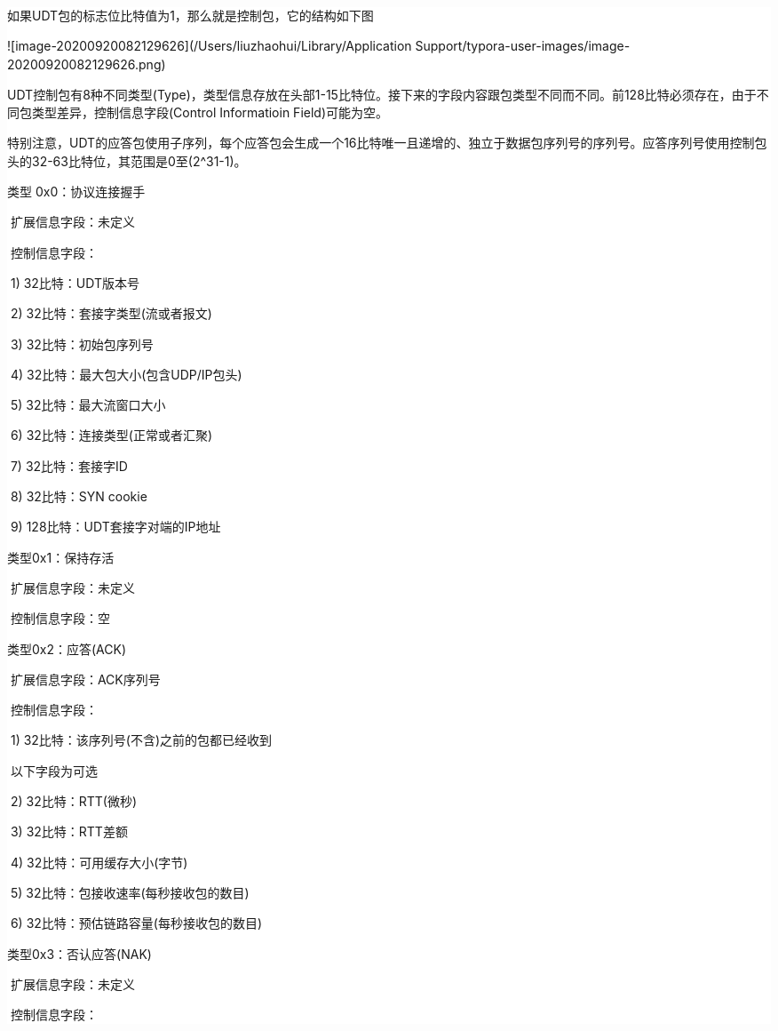 如果UDT包的标志位比特值为1，那么就是控制包，它的结构如下图

![image-20200920082129626](/Users/liuzhaohui/Library/Application Support/typora-user-images/image-20200920082129626.png)

UDT控制包有8种不同类型(Type)，类型信息存放在头部1-15比特位。接下来的字段内容跟包类型不同而不同。前128比特必须存在，由于不同包类型差异，控制信息字段(Control Informatioin Field)可能为空。

特别注意，UDT的应答包使用子序列，每个应答包会生成一个16比特唯一且递增的、独立于数据包序列号的序列号。应答序列号使用控制包头的32-63比特位，其范围是0至(2^31-1)。

类型 0x0：协议连接握手

​					扩展信息字段：未定义

​					控制信息字段：

​					1) 32比特：UDT版本号

​					2) 32比特：套接字类型(流或者报文)

​					3) 32比特：初始包序列号

​					4) 32比特：最大包大小(包含UDP/IP包头)

​					5) 32比特：最大流窗口大小

​					6) 32比特：连接类型(正常或者汇聚)

​					7) 32比特：套接字ID

​					8) 32比特：SYN cookie

​					9) 128比特：UDT套接字对端的IP地址

类型0x1：保持存活

​					扩展信息字段：未定义

​					控制信息字段：空

类型0x2：应答(ACK)

​					扩展信息字段：ACK序列号

​					控制信息字段：

​					1) 32比特：该序列号(不含)之前的包都已经收到

​					以下字段为可选

​					2) 32比特：RTT(微秒)

​					3) 32比特：RTT差额

​					4) 32比特：可用缓存大小(字节)

​					5) 32比特：包接收速率(每秒接收包的数目)

​					6) 32比特：预估链路容量(每秒接收包的数目)

类型0x3：否认应答(NAK)

​					扩展信息字段：未定义

​					控制信息字段：
